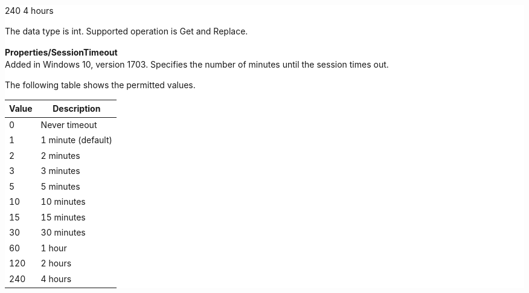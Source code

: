 <td>240</td>
<td>4 hours</td></tr>
</tbody>
</table>

The data type is int. Supported operation is Get and Replace.

<a href="" id="properties-sessiontimeout"></a>**Properties/SessionTimeout**  
Added in Windows 10, version 1703. Specifies the number of minutes until the session times out. 

The following table shows the permitted values.

<table>
<thead>
<tr class="header">
<th>Value</th>
<th>Description</th>
</tr>
</thead>
<tbody>
<tr>
<td>0</td>
<td>Never timeout</td></tr>
<tr>
<td>1</td>
<td>1 minute (default)</td>
</tr>
<tr>
<td>2</td>
<td>2 minutes</td></tr>
<tr>
<td>3</td>
<td>3 minutes</td></tr>
<tr>
<td>5</td>
<td>5 minutes</td></tr>
<tr>
<td>10</td>
<td>10 minutes</td></tr>
<tr>
<td>15</td>
<td>15 minutes</td></tr>
<tr>
<td>30</td>
<td>30 minutes</td></tr>
<tr>
<td>60</td>
<td>1 hour</td></tr>
<tr>
<td>120</td>
<td>2 hours</td></tr>
<tr>
<td>240</td>
<td>4 hours</td></tr>
</tbody>
</table>
